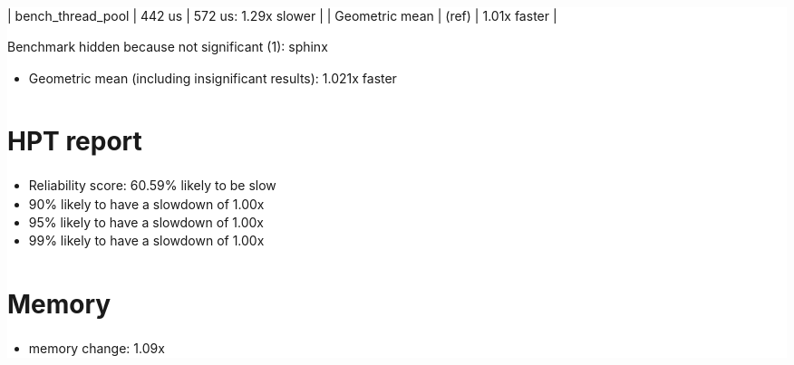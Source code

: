 | bench_thread_pool                | 442 us                                                                                                              | 572 us: 1.29x slower                                                                                                      |
| Geometric mean                   | (ref)                                                                                                               | 1.01x faster                                                                                                              |

Benchmark hidden because not significant (1): sphinx

- Geometric mean (including insignificant results): 1.021x faster

# HPT report

- Reliability score: 60.59% likely to be slow
- 90% likely to have a slowdown of 1.00x
- 95% likely to have a slowdown of 1.00x
- 99% likely to have a slowdown of 1.00x

# Memory
- memory change: 1.09x